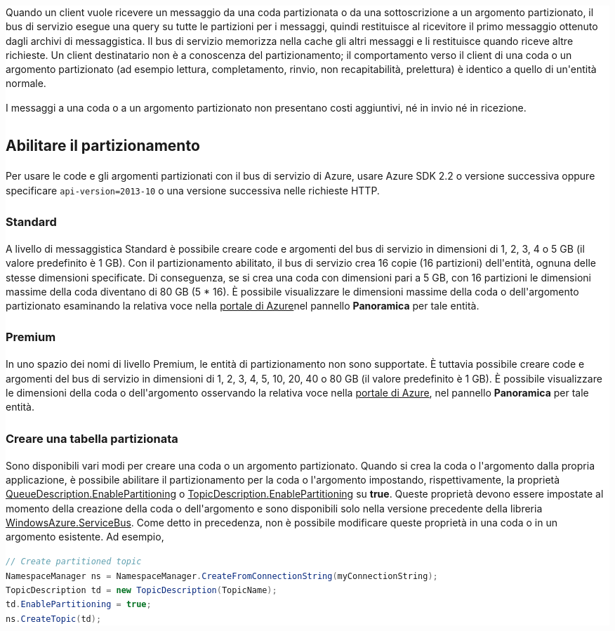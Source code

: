 Quando un client vuole ricevere un messaggio da una coda partizionata o da una sottoscrizione a un argomento partizionato, il bus di servizio esegue una query su tutte le partizioni per i messaggi, quindi restituisce al ricevitore il primo messaggio ottenuto dagli archivi di messaggistica. Il bus di servizio memorizza nella cache gli altri messaggi e li restituisce quando riceve altre richieste. Un client destinatario non è a conoscenza del partizionamento; il comportamento verso il client di una coda o un argomento partizionato (ad esempio lettura, completamento, rinvio, non recapitabilità, prelettura) è identico a quello di un'entità normale.

I messaggi a una coda o a un argomento partizionato non presentano costi aggiuntivi, né in invio né in ricezione.

## <a name="enable-partitioning"></a>Abilitare il partizionamento

Per usare le code e gli argomenti partizionati con il bus di servizio di Azure, usare Azure SDK 2.2 o versione successiva oppure specificare `api-version=2013-10` o una versione successiva nelle richieste HTTP.

### <a name="standard"></a>Standard

A livello di messaggistica Standard è possibile creare code e argomenti del bus di servizio in dimensioni di 1, 2, 3, 4 o 5 GB (il valore predefinito è 1 GB). Con il partizionamento abilitato, il bus di servizio crea 16 copie (16 partizioni) dell'entità, ognuna delle stesse dimensioni specificate. Di conseguenza, se si crea una coda con dimensioni pari a 5 GB, con 16 partizioni le dimensioni massime della coda diventano di 80 GB (5 \* 16). È possibile visualizzare le dimensioni massime della coda o dell'argomento partizionato esaminando la relativa voce nella [portale di Azure][Azure portal]nel pannello **Panoramica** per tale entità.

### <a name="premium"></a>Premium

In uno spazio dei nomi di livello Premium, le entità di partizionamento non sono supportate. È tuttavia possibile creare code e argomenti del bus di servizio in dimensioni di 1, 2, 3, 4, 5, 10, 20, 40 o 80 GB (il valore predefinito è 1 GB). È possibile visualizzare le dimensioni della coda o dell'argomento osservando la relativa voce nella [portale di Azure][Azure portal], nel pannello **Panoramica** per tale entità.

### <a name="create-a-partitioned-entity"></a>Creare una tabella partizionata

Sono disponibili vari modi per creare una coda o un argomento partizionato. Quando si crea la coda o l'argomento dalla propria applicazione, è possibile abilitare il partizionamento per la coda o l'argomento impostando, rispettivamente, la proprietà [QueueDescription.EnablePartitioning][QueueDescription.EnablePartitioning] o [TopicDescription.EnablePartitioning][TopicDescription.EnablePartitioning] su **true**. Queste proprietà devono essere impostate al momento della creazione della coda o dell'argomento e sono disponibili solo nella versione precedente della libreria [WindowsAzure.ServiceBus](https://www.nuget.org/packages/WindowsAzure.ServiceBus/). Come detto in precedenza, non è possibile modificare queste proprietà in una coda o in un argomento esistente. Ad esempio,

```csharp
// Create partitioned topic
NamespaceManager ns = NamespaceManager.CreateFromConnectionString(myConnectionString);
TopicDescription td = new TopicDescription(TopicName);
td.EnablePartitioning = true;
ns.CreateTopic(td);
```


[Azure portal]: https://portal.azure.com
[QueueDescription.EnablePartitioning]: /dotnet/api/microsoft.servicebus.messaging.queuedescription.enablepartitioning
[TopicDescription.EnablePartitioning]: /dotnet/api/microsoft.servicebus.messaging.topicdescription.enablepartitioning
[QueueDescription.ForwardTo]: /dotnet/api/microsoft.servicebus.messaging.queuedescription.forwardto
[AMQP 1.0 support for Service Bus partitioned queues and topics]: service-bus-partitioned-queues-and-topics-amqp-overview.md